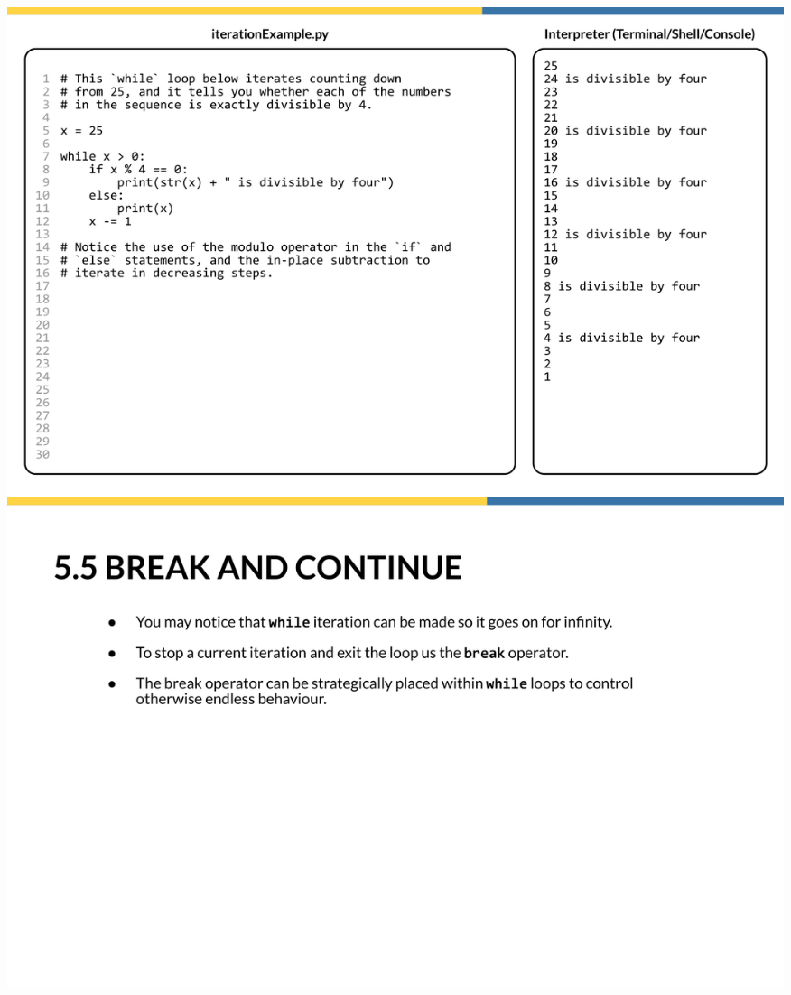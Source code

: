 <img src="https://raw.githubusercontent.com/dirediredock/PythonWorkshop/main/Slides/PythonWorkshop%20-105.png" width="100%">
<img src="https://raw.githubusercontent.com/dirediredock/PythonWorkshop/main/Slides/PythonWorkshop%20-106.png" width="100%">